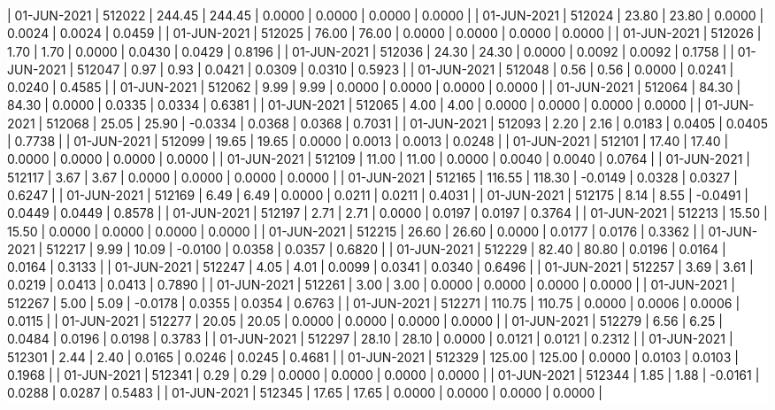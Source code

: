 | 01-JUN-2021 | 512022 | 244.45 | 244.45 | 0.0000 | 0.0000 | 0.0000 | 0.0000 |
| 01-JUN-2021 | 512024 | 23.80 | 23.80 | 0.0000 | 0.0024 | 0.0024 | 0.0459 |
| 01-JUN-2021 | 512025 | 76.00 | 76.00 | 0.0000 | 0.0000 | 0.0000 | 0.0000 |
| 01-JUN-2021 | 512026 | 1.70 | 1.70 | 0.0000 | 0.0430 | 0.0429 | 0.8196 |
| 01-JUN-2021 | 512036 | 24.30 | 24.30 | 0.0000 | 0.0092 | 0.0092 | 0.1758 |
| 01-JUN-2021 | 512047 | 0.97 | 0.93 | 0.0421 | 0.0309 | 0.0310 | 0.5923 |
| 01-JUN-2021 | 512048 | 0.56 | 0.56 | 0.0000 | 0.0241 | 0.0240 | 0.4585 |
| 01-JUN-2021 | 512062 | 9.99 | 9.99 | 0.0000 | 0.0000 | 0.0000 | 0.0000 |
| 01-JUN-2021 | 512064 | 84.30 | 84.30 | 0.0000 | 0.0335 | 0.0334 | 0.6381 |
| 01-JUN-2021 | 512065 | 4.00 | 4.00 | 0.0000 | 0.0000 | 0.0000 | 0.0000 |
| 01-JUN-2021 | 512068 | 25.05 | 25.90 | -0.0334 | 0.0368 | 0.0368 | 0.7031 |
| 01-JUN-2021 | 512093 | 2.20 | 2.16 | 0.0183 | 0.0405 | 0.0405 | 0.7738 |
| 01-JUN-2021 | 512099 | 19.65 | 19.65 | 0.0000 | 0.0013 | 0.0013 | 0.0248 |
| 01-JUN-2021 | 512101 | 17.40 | 17.40 | 0.0000 | 0.0000 | 0.0000 | 0.0000 |
| 01-JUN-2021 | 512109 | 11.00 | 11.00 | 0.0000 | 0.0040 | 0.0040 | 0.0764 |
| 01-JUN-2021 | 512117 | 3.67 | 3.67 | 0.0000 | 0.0000 | 0.0000 | 0.0000 |
| 01-JUN-2021 | 512165 | 116.55 | 118.30 | -0.0149 | 0.0328 | 0.0327 | 0.6247 |
| 01-JUN-2021 | 512169 | 6.49 | 6.49 | 0.0000 | 0.0211 | 0.0211 | 0.4031 |
| 01-JUN-2021 | 512175 | 8.14 | 8.55 | -0.0491 | 0.0449 | 0.0449 | 0.8578 |
| 01-JUN-2021 | 512197 | 2.71 | 2.71 | 0.0000 | 0.0197 | 0.0197 | 0.3764 |
| 01-JUN-2021 | 512213 | 15.50 | 15.50 | 0.0000 | 0.0000 | 0.0000 | 0.0000 |
| 01-JUN-2021 | 512215 | 26.60 | 26.60 | 0.0000 | 0.0177 | 0.0176 | 0.3362 |
| 01-JUN-2021 | 512217 | 9.99 | 10.09 | -0.0100 | 0.0358 | 0.0357 | 0.6820 |
| 01-JUN-2021 | 512229 | 82.40 | 80.80 | 0.0196 | 0.0164 | 0.0164 | 0.3133 |
| 01-JUN-2021 | 512247 | 4.05 | 4.01 | 0.0099 | 0.0341 | 0.0340 | 0.6496 |
| 01-JUN-2021 | 512257 | 3.69 | 3.61 | 0.0219 | 0.0413 | 0.0413 | 0.7890 |
| 01-JUN-2021 | 512261 | 3.00 | 3.00 | 0.0000 | 0.0000 | 0.0000 | 0.0000 |
| 01-JUN-2021 | 512267 | 5.00 | 5.09 | -0.0178 | 0.0355 | 0.0354 | 0.6763 |
| 01-JUN-2021 | 512271 | 110.75 | 110.75 | 0.0000 | 0.0006 | 0.0006 | 0.0115 |
| 01-JUN-2021 | 512277 | 20.05 | 20.05 | 0.0000 | 0.0000 | 0.0000 | 0.0000 |
| 01-JUN-2021 | 512279 | 6.56 | 6.25 | 0.0484 | 0.0196 | 0.0198 | 0.3783 |
| 01-JUN-2021 | 512297 | 28.10 | 28.10 | 0.0000 | 0.0121 | 0.0121 | 0.2312 |
| 01-JUN-2021 | 512301 | 2.44 | 2.40 | 0.0165 | 0.0246 | 0.0245 | 0.4681 |
| 01-JUN-2021 | 512329 | 125.00 | 125.00 | 0.0000 | 0.0103 | 0.0103 | 0.1968 |
| 01-JUN-2021 | 512341 | 0.29 | 0.29 | 0.0000 | 0.0000 | 0.0000 | 0.0000 |
| 01-JUN-2021 | 512344 | 1.85 | 1.88 | -0.0161 | 0.0288 | 0.0287 | 0.5483 |
| 01-JUN-2021 | 512345 | 17.65 | 17.65 | 0.0000 | 0.0000 | 0.0000 | 0.0000 |